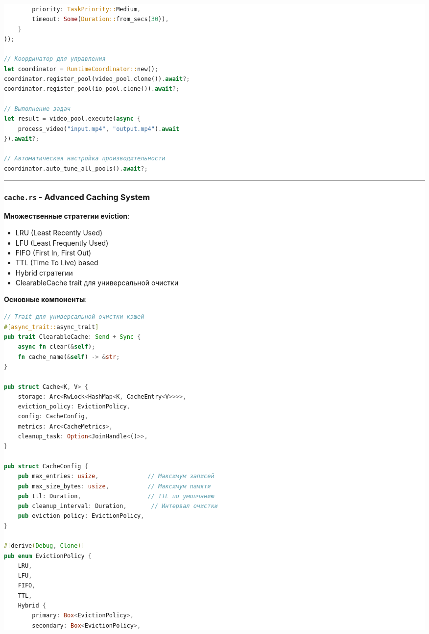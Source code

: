 ```rust
        priority: TaskPriority::Medium,
        timeout: Some(Duration::from_secs(30)),
    }
));

// Координатор для управления
let coordinator = RuntimeCoordinator::new();
coordinator.register_pool(video_pool.clone()).await?;
coordinator.register_pool(io_pool.clone()).await?;

// Выполнение задач
let result = video_pool.execute(async {
    process_video("input.mp4", "output.mp4").await
}).await?;

// Автоматическая настройка производительности
coordinator.auto_tune_all_pools().await?;
```

---

### `cache.rs` - Advanced Caching System
**Множественные стратегии eviction**:
- LRU (Least Recently Used)
- LFU (Least Frequently Used) 
- FIFO (First In, First Out)
- TTL (Time To Live) based
- Hybrid стратегии
- ClearableCache trait для универсальной очистки

**Основные компоненты**:
```rust
// Trait для универсальной очистки кэшей
#[async_trait::async_trait]
pub trait ClearableCache: Send + Sync {
    async fn clear(&self);
    fn cache_name(&self) -> &str;
}

pub struct Cache<K, V> {
    storage: Arc<RwLock<HashMap<K, CacheEntry<V>>>>,
    eviction_policy: EvictionPolicy,
    config: CacheConfig,
    metrics: Arc<CacheMetrics>,
    cleanup_task: Option<JoinHandle<()>>,
}

pub struct CacheConfig {
    pub max_entries: usize,              // Максимум записей
    pub max_size_bytes: usize,           // Максимум памяти
    pub ttl: Duration,                   // TTL по умолчанию
    pub cleanup_interval: Duration,       // Интервал очистки
    pub eviction_policy: EvictionPolicy,
}

#[derive(Debug, Clone)]
pub enum EvictionPolicy {
    LRU,
    LFU, 
    FIFO,
    TTL,
    Hybrid {
        primary: Box<EvictionPolicy>,
        secondary: Box<EvictionPolicy>,
```